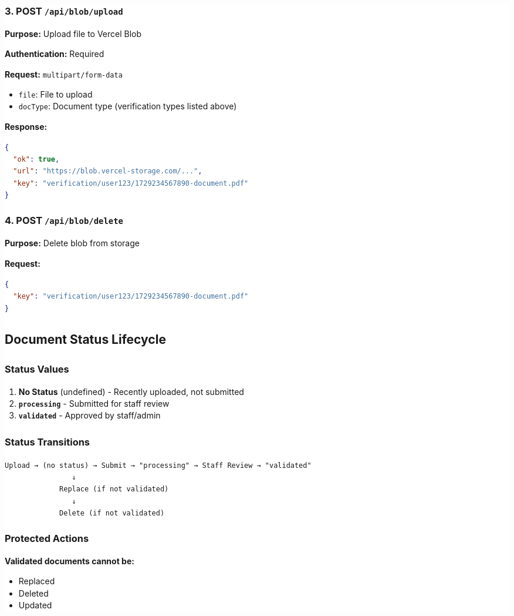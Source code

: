 ### 3. POST `/api/blob/upload`

**Purpose:** Upload file to Vercel Blob

**Authentication:** Required

**Request:** `multipart/form-data`

- `file`: File to upload
- `docType`: Document type (verification types listed above)

**Response:**

```json
{
  "ok": true,
  "url": "https://blob.vercel-storage.com/...",
  "key": "verification/user123/1729234567890-document.pdf"
}
```

### 4. POST `/api/blob/delete`

**Purpose:** Delete blob from storage

**Request:**

```json
{
  "key": "verification/user123/1729234567890-document.pdf"
}
```

## Document Status Lifecycle

### Status Values

1. **No Status** (undefined) - Recently uploaded, not submitted
2. **`processing`** - Submitted for staff review
3. **`validated`** - Approved by staff/admin

### Status Transitions

```
Upload → (no status) → Submit → "processing" → Staff Review → "validated"
                ↓
             Replace (if not validated)
                ↓
             Delete (if not validated)
```

### Protected Actions

**Validated documents cannot be:**

- Replaced
- Deleted
- Updated
